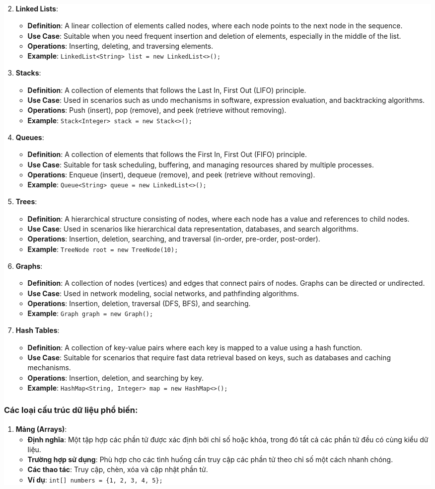2. **Linked Lists**:
   - **Definition**: A linear collection of elements called nodes, where each node points to the next node in the sequence.
   - **Use Case**: Suitable when you need frequent insertion and deletion of elements, especially in the middle of the list.
   - **Operations**: Inserting, deleting, and traversing elements.
   - **Example**: `LinkedList<String> list = new LinkedList<>();`

3. **Stacks**:
   - **Definition**: A collection of elements that follows the Last In, First Out (LIFO) principle.
   - **Use Case**: Used in scenarios such as undo mechanisms in software, expression evaluation, and backtracking algorithms.
   - **Operations**: Push (insert), pop (remove), and peek (retrieve without removing).
   - **Example**: `Stack<Integer> stack = new Stack<>();`

4. **Queues**:
   - **Definition**: A collection of elements that follows the First In, First Out (FIFO) principle.
   - **Use Case**: Suitable for task scheduling, buffering, and managing resources shared by multiple processes.
   - **Operations**: Enqueue (insert), dequeue (remove), and peek (retrieve without removing).
   - **Example**: `Queue<String> queue = new LinkedList<>();`

5. **Trees**:
   - **Definition**: A hierarchical structure consisting of nodes, where each node has a value and references to child nodes.
   - **Use Case**: Used in scenarios like hierarchical data representation, databases, and search algorithms.
   - **Operations**: Insertion, deletion, searching, and traversal (in-order, pre-order, post-order).
   - **Example**: `TreeNode root = new TreeNode(10);`

6. **Graphs**:
   - **Definition**: A collection of nodes (vertices) and edges that connect pairs of nodes. Graphs can be directed or undirected.
   - **Use Case**: Used in network modeling, social networks, and pathfinding algorithms.
   - **Operations**: Insertion, deletion, traversal (DFS, BFS), and searching.
   - **Example**: `Graph graph = new Graph();`

7. **Hash Tables**:
   - **Definition**: A collection of key-value pairs where each key is mapped to a value using a hash function.
   - **Use Case**: Suitable for scenarios that require fast data retrieval based on keys, such as databases and caching mechanisms.
   - **Operations**: Insertion, deletion, and searching by key.
   - **Example**: `HashMap<String, Integer> map = new HashMap<>();`

### Các loại cấu trúc dữ liệu phổ biến:

1. **Mảng (Arrays)**:
   - **Định nghĩa**: Một tập hợp các phần tử được xác định bởi chỉ số hoặc khóa, trong đó tất cả các phần tử đều có cùng kiểu dữ liệu.
   - **Trường hợp sử dụng**: Phù hợp cho các tình huống cần truy cập các phần tử theo chỉ số một cách nhanh chóng.
   - **Các thao tác**: Truy cập, chèn, xóa và cập nhật phần tử.
   - **Ví dụ**: `int[] numbers = {1, 2, 3, 4, 5};`
